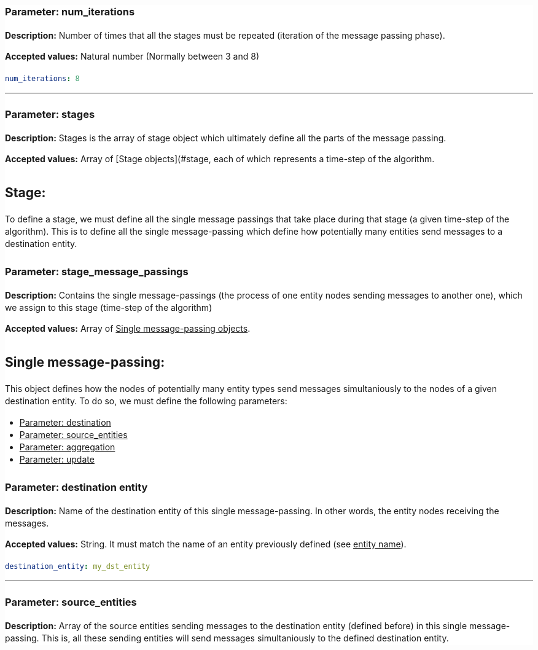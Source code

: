 ### Parameter: num_iterations
**Description:** Number of times that all the stages must be repeated (iteration of the message passing phase).

**Accepted values:** Natural number (Normally between 3 and 8)

```yaml
num_iterations: 8
```
---
### Parameter: stages
**Description:** Stages is the array of stage object which ultimately define all the parts of the message passing.

**Accepted values:** Array of [Stage objects](#stage, each of which represents a time-step of the algorithm.


## Stage:
To define a stage, we must define all the single message passings that take place during that stage (a given time-step of the algorithm). This is to define all the single message-passing which define how potentially many entities send messages to a destination entity.

### Parameter: stage_message_passings
**Description:** Contains the single message-passings (the process of one entity nodes sending messages to another one), which we assign to this stage (time-step of the algorithm)

**Accepted values:** Array of [Single message-passing objects](#single-message-passing).


## Single message-passing:
This object defines how the nodes of potentially many entity types send messages simultaniously to the nodes of a given destination entity. To do so, we must define the following parameters:<br>

- [Parameter: destination](#parameter-destination)<br>
- [Parameter: source_entities](#parameter-source_entities)<br>
- [Parameter: aggregation](#parameter-aggregation)<br>
- [Parameter: update](#parameter-update)


### Parameter: destination entity
**Description:** Name of the destination entity of this single message-passing. In other words, the entity nodes receiving the messages.

**Accepted values:** String. It must match the name of an entity previously defined (see [entity name](#parameter:-name)).

```yaml
destination_entity: my_dst_entity
```
---
### Parameter: source_entities
**Description:** Array of the source entities sending messages to the destination entity (defined before) in this single message-passing. This is, all these sending entities will send messages simultaniously to the defined destination entity.

